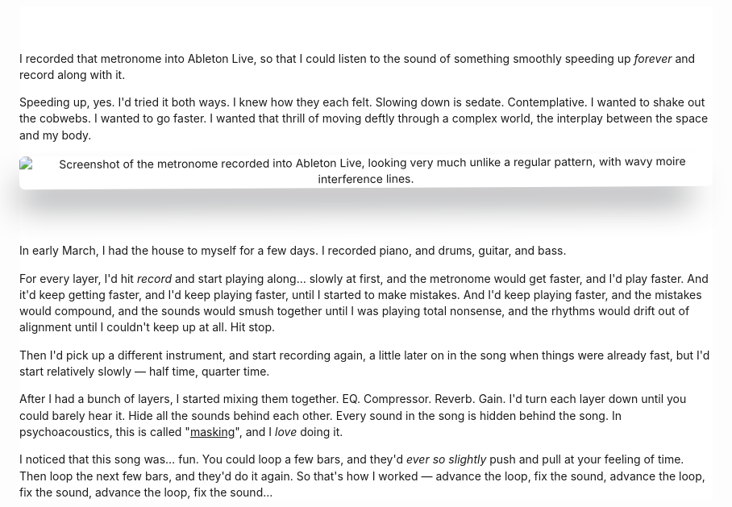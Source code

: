 </div>

<br><br>

I recorded that metronome into Ableton Live, so that I could listen to the sound of something smoothly speeding up _forever_ and record along with it.

Speeding up, yes. I'd tried it both ways. I knew how they each felt. Slowing down is sedate. Contemplative. I wanted to shake out the cobwebs. I wanted to go faster. I wanted that thrill of moving deftly through a complex world, the interplay between the space and my body.

<style>
  .hero.moire {
    text-align: center;
    img {
      box-shadow: -1em 2em 3em -1em #313338;
      rotate: -.3deg;
      border-radius: .5em;
      width: 40em;
    }
  }
</style>
<div class="hero moire">
  <img alt="Screenshot of the metronome recorded into Ableton Live, looking very much unlike a regular pattern, with wavy moire interference lines." src="https://d3um8l2sa8g9bu.cloudfront.net/jerk/moire.png">
</div>

<br><br>

In early March, I had the house to myself for a few days. I recorded piano, and drums, guitar, and bass.

For every layer, I'd hit *record* and start playing along… slowly at first, and the metronome would get faster, and I'd play faster. And it'd keep getting faster, and I'd keep playing faster, until I started to make mistakes. And I'd keep playing faster, and the mistakes would compound, and the sounds would smush together until I was playing total nonsense, and the rhythms would drift out of alignment until I couldn't keep up at all. Hit stop.

Then I'd pick up a different instrument, and start recording again, a little later on in the song when things were already fast, but I'd start relatively slowly — half time, quarter time.

After I had a bunch of layers, I started mixing them together. EQ. Compressor. Reverb. Gain. I'd turn each layer down until you could barely hear it. Hide all the sounds behind each other. Every sound in the song is hidden behind the song. In psychoacoustics, this is called "[masking](https://en.wikipedia.org/wiki/Auditory_masking)", and I _love_ doing it.

I noticed that this song was… fun. You could loop a few bars, and they'd _ever so slightly_ push and pull at your feeling of time. Then loop the next few bars, and they'd do it again. So that's how I worked — advance the loop, fix the sound, advance the loop, fix the sound, advance the loop, fix the sound…

<style>
  .hero.faster {
    text-align: right;
    iframe:not(:fullscreen) {
      display: inline-block;
      width: 40em;
      border-radius: .5em;
      rotate: 3deg;
      margin: 0;
      box-shadow: -1em 2em 3em -1em #313338;
    }
    p {
      margin-right: 5em;
      font-size: .8em;
      rotate: 3deg;
    }
  }
</style>